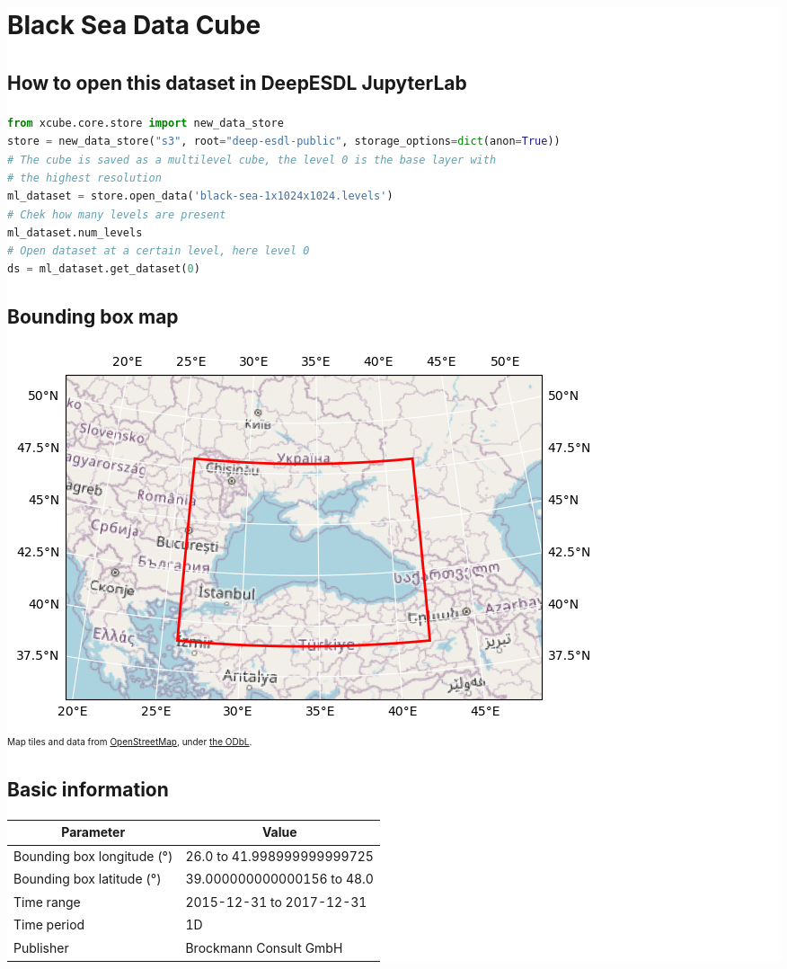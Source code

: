 # Black Sea Data Cube

## How to open this dataset in DeepESDL JupyterLab
```python
from xcube.core.store import new_data_store
store = new_data_store("s3", root="deep-esdl-public", storage_options=dict(anon=True))
# The cube is saved as a multilevel cube, the level 0 is the base layer with 
# the highest resolution
ml_dataset = store.open_data('black-sea-1x1024x1024.levels')
# Chek how many levels are present
ml_dataset.num_levels
# Open dataset at a certain level, here level 0
ds = ml_dataset.get_dataset(0)
```

## Bounding box map

![Bounding box map](img/black-sea.png)<br>
<span style="font-size: x-small">Map tiles and data from <a href="http://openstreetmap.org">OpenStreetMap</a>, under <a href="http://www.openstreetmap.org/copyright">the ODbL</a>.</span>

## Basic information

| Parameter | Value |
| ---- | ---- |
| Bounding box longitude (°) | 26.0 to 41.998999999999725 |
| Bounding box latitude (°) | 39.000000000000156 to 48.0 |
| Time range | 2015-12-31 to 2017-12-31 |
| Time period | 1D |
| Publisher | Brockmann Consult GmbH |
